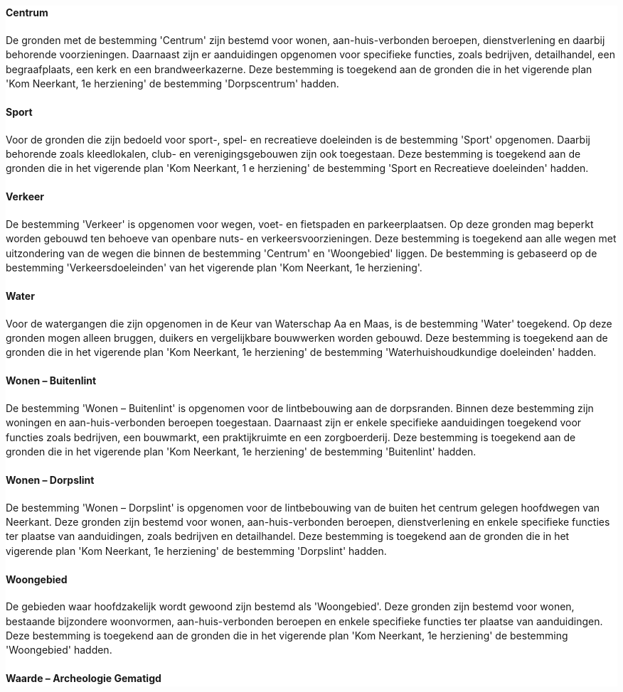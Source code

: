 #### Centrum

De gronden met de bestemming 'Centrum' zijn bestemd voor wonen, aan-huis-verbonden beroepen, dienstverlening en daarbij behorende voorzieningen. Daarnaast zijn er aanduidingen opgenomen voor specifieke functies, zoals bedrijven, detailhandel, een begraafplaats, een kerk en een brandweerkazerne. Deze bestemming is toegekend aan de gronden die in het vigerende plan 'Kom Neerkant, 1e herziening' de bestemming 'Dorpscentrum' hadden.

#### Sport

Voor de gronden die zijn bedoeld voor sport-, spel- en recreatieve doeleinden is de bestemming 'Sport' opgenomen. Daarbij behorende zoals kleedlokalen, club- en verenigingsgebouwen zijn ook toegestaan. Deze bestemming is toegekend aan de gronden die in het vigerende plan 'Kom Neerkant, 1 e herziening' de bestemming 'Sport en Recreatieve doeleinden' hadden.

#### Verkeer

De bestemming 'Verkeer' is opgenomen voor wegen, voet- en fietspaden en parkeerplaatsen. Op deze gronden mag beperkt worden gebouwd ten behoeve van openbare nuts- en verkeersvoorzieningen. Deze bestemming is toegekend aan alle wegen met uitzondering van de wegen die binnen de bestemming 'Centrum' en 'Woongebied' liggen. De bestemming is gebaseerd op de bestemming 'Verkeersdoeleinden' van het vigerende plan 'Kom Neerkant, 1e herziening'.

#### Water

Voor de watergangen die zijn opgenomen in de Keur van Waterschap Aa en Maas, is de bestemming 'Water' toegekend. Op deze gronden mogen alleen bruggen, duikers en vergelijkbare bouwwerken worden gebouwd. Deze bestemming is toegekend aan de gronden die in het vigerende plan 'Kom Neerkant, 1e herziening' de bestemming 'Waterhuishoudkundige doeleinden' hadden.

#### Wonen – Buitenlint

De bestemming 'Wonen – Buitenlint' is opgenomen voor de lintbebouwing aan de dorpsranden. Binnen deze bestemming zijn woningen en aan-huis-verbonden beroepen toegestaan. Daarnaast zijn er enkele specifieke aanduidingen toegekend voor functies zoals bedrijven, een bouwmarkt, een praktijkruimte en een zorgboerderij. Deze bestemming is toegekend aan de gronden die in het vigerende plan 'Kom Neerkant, 1e herziening' de bestemming 'Buitenlint' hadden.

#### Wonen – Dorpslint

De bestemming 'Wonen – Dorpslint' is opgenomen voor de lintbebouwing van de buiten het centrum gelegen hoofdwegen van Neerkant. Deze gronden zijn bestemd voor wonen, aan-huis-verbonden beroepen, dienstverlening en enkele specifieke functies ter plaatse van aanduidingen, zoals bedrijven en detailhandel. Deze bestemming is toegekend aan de gronden die in het vigerende plan 'Kom Neerkant, 1e herziening' de bestemming 'Dorpslint' hadden.

#### Woongebied

De gebieden waar hoofdzakelijk wordt gewoond zijn bestemd als 'Woongebied'. Deze gronden zijn bestemd voor wonen, bestaande bijzondere woonvormen, aan-huis-verbonden beroepen en enkele specifieke functies ter plaatse van aanduidingen. Deze bestemming is toegekend aan de gronden die in het vigerende plan 'Kom Neerkant, 1e herziening' de bestemming 'Woongebied' hadden.

#### Waarde – Archeologie Gematigd
